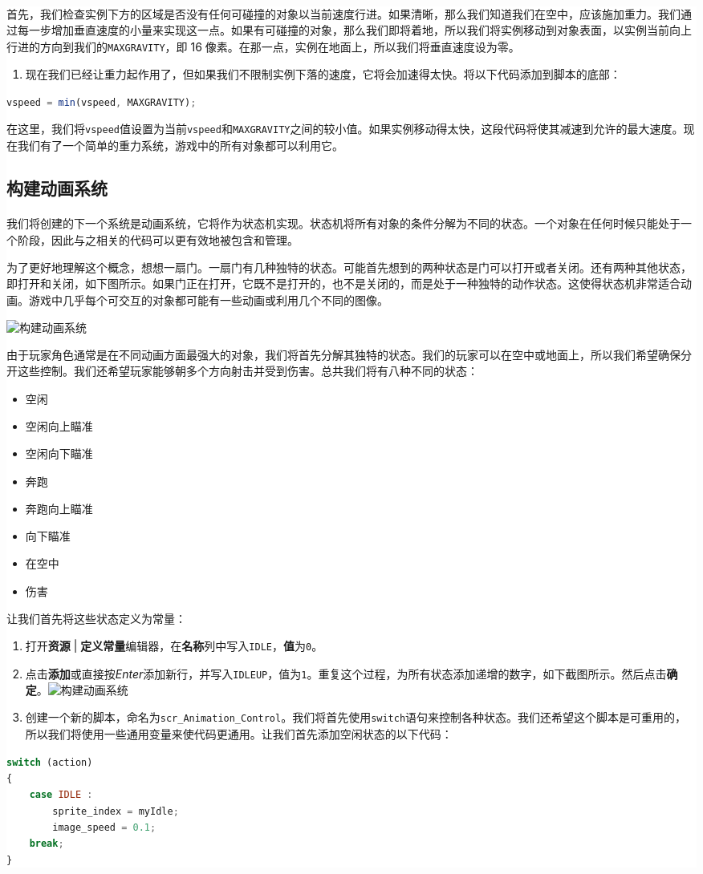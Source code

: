 首先，我们检查实例下方的区域是否没有任何可碰撞的对象以当前速度行进。如果清晰，那么我们知道我们在空中，应该施加重力。我们通过每一步增加垂直速度的小量来实现这一点。如果有可碰撞的对象，那么我们即将着地，所以我们将实例移动到对象表面，以实例当前向上行进的方向到我们的`MAXGRAVITY`，即 16 像素。在那一点，实例在地面上，所以我们将垂直速度设为零。

1.  现在我们已经让重力起作用了，但如果我们不限制实例下落的速度，它将会加速得太快。将以下代码添加到脚本的底部：

```js
vspeed = min(vspeed, MAXGRAVITY);
```

在这里，我们将`vspeed`值设置为当前`vspeed`和`MAXGRAVITY`之间的较小值。如果实例移动得太快，这段代码将使其减速到允许的最大速度。现在我们有了一个简单的重力系统，游戏中的所有对象都可以利用它。

## 构建动画系统

我们将创建的下一个系统是动画系统，它将作为状态机实现。状态机将所有对象的条件分解为不同的状态。一个对象在任何时候只能处于一个阶段，因此与之相关的代码可以更有效地被包含和管理。

为了更好地理解这个概念，想想一扇门。一扇门有几种独特的状态。可能首先想到的两种状态是门可以打开或者关闭。还有两种其他状态，即打开和关闭，如下图所示。如果门正在打开，它既不是打开的，也不是关闭的，而是处于一种独特的动作状态。这使得状态机非常适合动画。游戏中几乎每个可交互的对象都可能有一些动画或利用几个不同的图像。

![构建动画系统](https://github.com/OpenDocCN/freelearn-html-css-zh/raw/master/docs/h5-gm-dev-gmkr/img/4100_05_01.jpg)

由于玩家角色通常是在不同动画方面最强大的对象，我们将首先分解其独特的状态。我们的玩家可以在空中或地面上，所以我们希望确保分开这些控制。我们还希望玩家能够朝多个方向射击并受到伤害。总共我们将有八种不同的状态：

+   空闲

+   空闲向上瞄准

+   空闲向下瞄准

+   奔跑

+   奔跑向上瞄准

+   向下瞄准

+   在空中

+   伤害

让我们首先将这些状态定义为常量：

1.  打开**资源** | **定义常量**编辑器，在**名称**列中写入`IDLE`，**值**为`0`。

1.  点击**添加**或直接按*Enter*添加新行，并写入`IDLEUP`，值为`1`。重复这个过程，为所有状态添加递增的数字，如下截图所示。然后点击**确定**。![构建动画系统](https://github.com/OpenDocCN/freelearn-html-css-zh/raw/master/docs/h5-gm-dev-gmkr/img/4100_05_02.jpg)

1.  创建一个新的脚本，命名为`scr_Animation_Control`。我们将首先使用`switch`语句来控制各种状态。我们还希望这个脚本是可重用的，所以我们将使用一些通用变量来使代码更通用。让我们首先添加空闲状态的以下代码：

```js
switch (action)
{
    case IDLE :
        sprite_index = myIdle;
        image_speed = 0.1;
    break;
}
```

